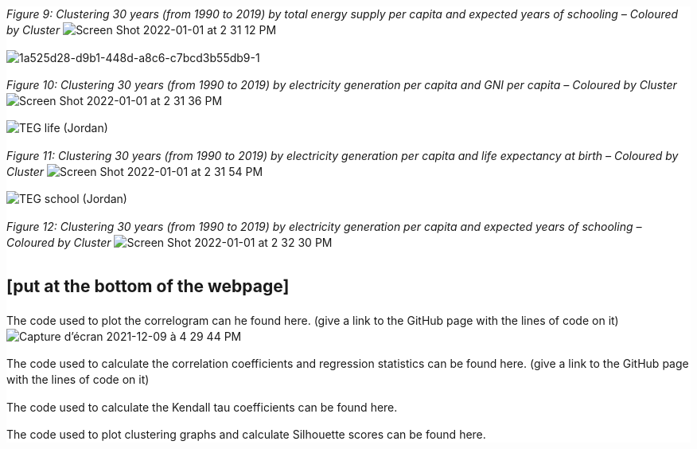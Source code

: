*Figure 9: Clustering 30 years (from 1990 to 2019) by total energy supply per capita and expected years of schooling – Coloured by Cluster*
<img width="1115" alt="Screen Shot 2022-01-01 at 2 31 12 PM" src="https://user-images.githubusercontent.com/93497630/147852908-88a11ad6-2ad6-47f3-8f88-03c469d892bc.png">

![1a525d28-d9b1-448d-a8c6-c7bcd3b55db9-1](https://user-images.githubusercontent.com/93497630/147822017-b2ba6ded-a8c4-4ede-bfbc-e865beee14ed.jpg)

*Figure 10: Clustering 30 years (from 1990 to 2019) by electricity generation per capita and GNI per capita – Coloured by Cluster*
<img width="1114" alt="Screen Shot 2022-01-01 at 2 31 36 PM" src="https://user-images.githubusercontent.com/93497630/147852910-7b4c65a9-2e1d-4305-b0c0-2c4ed1aa19b1.png">

![TEG   life (Jordan)](https://user-images.githubusercontent.com/93497630/146656247-439f33c4-0789-4f63-8389-66a9596e581b.png)

*Figure 11: Clustering 30 years (from 1990 to 2019) by electricity generation per capita and life expectancy at birth – Coloured by Cluster*
<img width="1114" alt="Screen Shot 2022-01-01 at 2 31 54 PM" src="https://user-images.githubusercontent.com/93497630/147852913-043ec142-6fa0-4470-9ff0-c663803f2292.png">

![TEG   school (Jordan)](https://user-images.githubusercontent.com/93497630/146656248-dac232c0-5e67-48db-8ce8-88cf41caad14.png)

*Figure 12: Clustering 30 years (from 1990 to 2019) by electricity generation per capita and expected years of schooling – Coloured by Cluster*
<img width="1116" alt="Screen Shot 2022-01-01 at 2 32 30 PM" src="https://user-images.githubusercontent.com/93497630/147852917-22373fa5-2887-4e9e-bcc8-bf9b8340aedb.png">


## [put at the bottom of the webpage]

The code used to plot the correlogram can he found here. (give a link to the GitHub page with the lines of code on it)
<img width="620" alt="Capture d’écran 2021-12-09 à 4 29 44 PM" src="https://user-images.githubusercontent.com/93673467/145436543-87e2fba6-0ef3-4d3d-a08f-4b25db372135.png">

The code used to calculate the correlation coefficients and regression statistics can be found here. (give a link to the GitHub page with the lines of code on it)

The code used to calculate the Kendall tau coefficients can be found here.

The code used to plot clustering graphs and calculate Silhouette scores can be found here.
